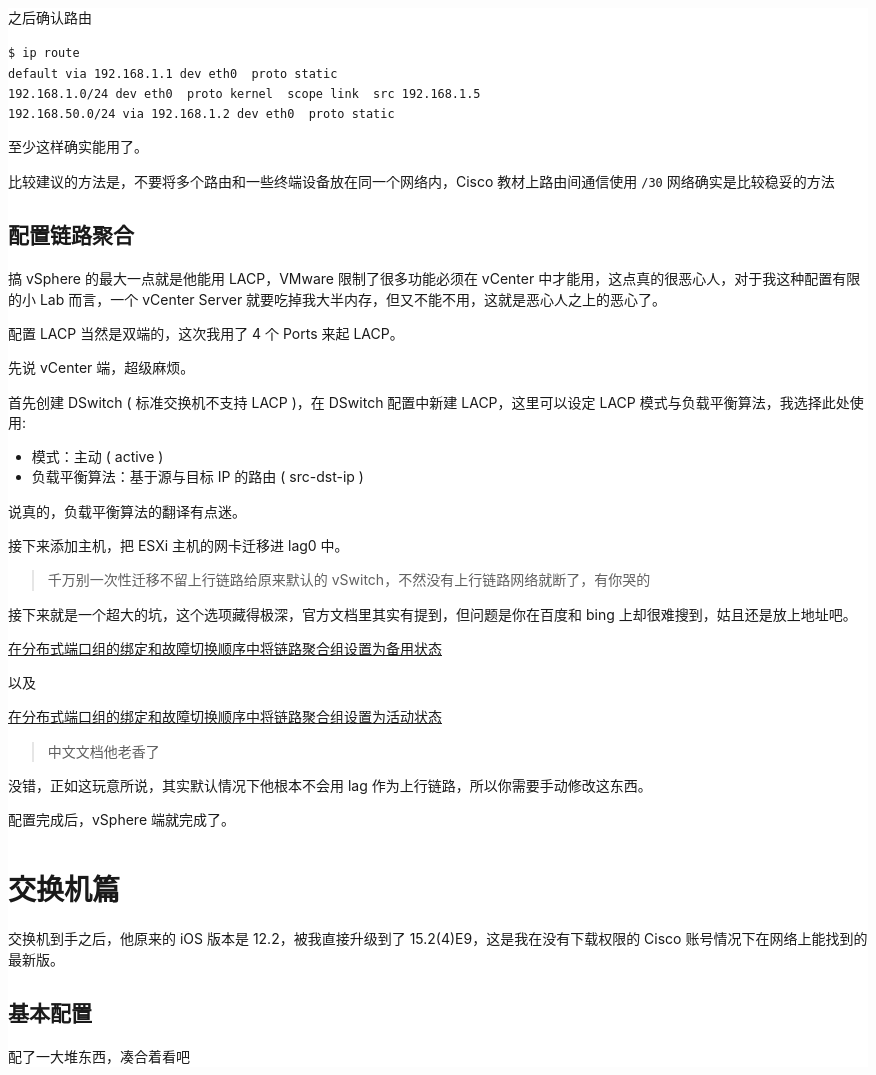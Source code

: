 之后确认路由 

```sh
$ ip route
default via 192.168.1.1 dev eth0  proto static
192.168.1.0/24 dev eth0  proto kernel  scope link  src 192.168.1.5
192.168.50.0/24 via 192.168.1.2 dev eth0  proto static
```

至少这样确实能用了。

比较建议的方法是，不要将多个路由和一些终端设备放在同一个网络内，Cisco 教材上路由间通信使用 `/30` 网络确实是比较稳妥的方法

## 配置链路聚合

搞 vSphere 的最大一点就是他能用 LACP，VMware 限制了很多功能必须在 vCenter 中才能用，这点真的很恶心人，对于我这种配置有限的小 Lab 而言，一个 vCenter Server 就要吃掉我大半内存，但又不能不用，这就是恶心人之上的恶心了。

配置 LACP 当然是双端的，这次我用了 4 个 Ports 来起 LACP。

先说 vCenter 端，超级麻烦。

首先创建 DSwitch ( 标准交换机不支持 LACP )，在 DSwitch 配置中新建 LACP，这里可以设定 LACP 模式与负载平衡算法，我选择此处使用:

- 模式：主动 ( active )
- 负载平衡算法：基于源与目标 IP 的路由 ( src-dst-ip )

说真的，负载平衡算法的翻译有点迷。

接下来添加主机，把 ESXi 主机的网卡迁移进 lag0 中。 

> 千万别一次性迁移不留上行链路给原来默认的 vSwitch，不然没有上行链路网络就断了，有你哭的

接下来就是一个超大的坑，这个选项藏得极深，官方文档里其实有提到，但问题是你在百度和 bing 上却很难搜到，姑且还是放上地址吧。

[在分布式端口组的绑定和故障切换顺序中将链路聚合组设置为备用状态
](https://docs.vmware.com/cn/VMware-vSphere/7.0/com.vmware.vsphere.networking.doc/GUID-FD3AD2A6-6046-4571-A938-430A14EAFDCE.html)

以及

[在分布式端口组的绑定和故障切换顺序中将链路聚合组设置为活动状态](https://docs.vmware.com/cn/VMware-vSphere/7.0/com.vmware.vsphere.networking.doc/GUID-AA2FDC2D-6774-46AA-AA8E-CED3C7E13830.html)

> 中文文档他老香了

没错，正如这玩意所说，其实默认情况下他根本不会用 lag 作为上行链路，所以你需要手动修改这东西。

配置完成后，vSphere 端就完成了。

# 交换机篇

交换机到手之后，他原来的 iOS 版本是 12.2，被我直接升级到了 15.2(4)E9，这是我在没有下载权限的 Cisco 账号情况下在网络上能找到的最新版。

## 基本配置

配了一大堆东西，凑合着看吧
